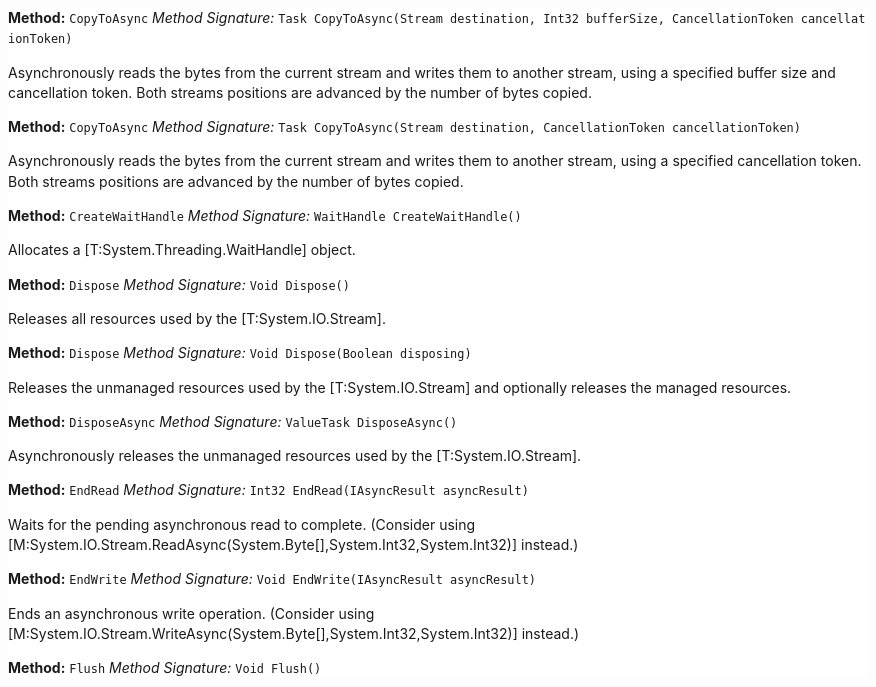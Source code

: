 
**Method:** `CopyToAsync`
*Method Signature:* `Task CopyToAsync(Stream destination, Int32 bufferSize, CancellationToken cancellationToken)`

Asynchronously reads the bytes from the current stream and writes them to another stream, using a specified buffer size and cancellation token. Both streams positions are advanced by the number of bytes copied.



**Method:** `CopyToAsync`
*Method Signature:* `Task CopyToAsync(Stream destination, CancellationToken cancellationToken)`

Asynchronously reads the bytes from the current stream and writes them to another stream, using a specified cancellation token. Both streams positions are advanced by the number of bytes copied.



**Method:** `CreateWaitHandle`
*Method Signature:* `WaitHandle CreateWaitHandle()`

Allocates a [T:System.Threading.WaitHandle] object.



**Method:** `Dispose`
*Method Signature:* `Void Dispose()`

Releases all resources used by the [T:System.IO.Stream].



**Method:** `Dispose`
*Method Signature:* `Void Dispose(Boolean disposing)`

Releases the unmanaged resources used by the [T:System.IO.Stream] and optionally releases the managed resources.



**Method:** `DisposeAsync`
*Method Signature:* `ValueTask DisposeAsync()`

Asynchronously releases the unmanaged resources used by the [T:System.IO.Stream].



**Method:** `EndRead`
*Method Signature:* `Int32 EndRead(IAsyncResult asyncResult)`

Waits for the pending asynchronous read to complete. (Consider using [M:System.IO.Stream.ReadAsync(System.Byte[],System.Int32,System.Int32)] instead.)



**Method:** `EndWrite`
*Method Signature:* `Void EndWrite(IAsyncResult asyncResult)`

Ends an asynchronous write operation. (Consider using [M:System.IO.Stream.WriteAsync(System.Byte[],System.Int32,System.Int32)] instead.)



**Method:** `Flush`
*Method Signature:* `Void Flush()`

